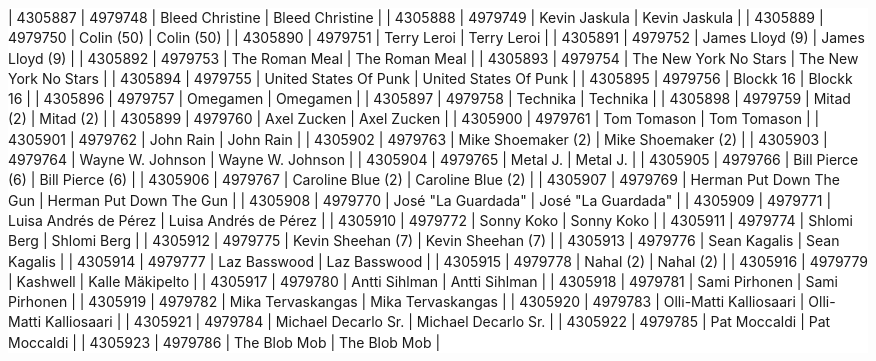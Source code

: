 | 4305887 | 4979748 | Bleed Christine | Bleed Christine |
| 4305888 | 4979749 | Kevin Jaskula | Kevin Jaskula |
| 4305889 | 4979750 | Colin (50) | Colin (50) |
| 4305890 | 4979751 | Terry Leroi | Terry Leroi |
| 4305891 | 4979752 | James Lloyd (9) | James Lloyd (9) |
| 4305892 | 4979753 | The Roman Meal | The Roman Meal |
| 4305893 | 4979754 | The New York No Stars | The New York No Stars |
| 4305894 | 4979755 | United States Of Punk | United States Of Punk |
| 4305895 | 4979756 | Blockk 16 | Blockk 16 |
| 4305896 | 4979757 | Omegamen | Omegamen |
| 4305897 | 4979758 | Technika | Technika |
| 4305898 | 4979759 | Mitad (2) | Mitad (2) |
| 4305899 | 4979760 | Axel Zucken | Axel Zucken |
| 4305900 | 4979761 | Tom Tomason | Tom Tomason |
| 4305901 | 4979762 | John Rain | John Rain |
| 4305902 | 4979763 | Mike Shoemaker (2) | Mike Shoemaker (2) |
| 4305903 | 4979764 | Wayne W. Johnson | Wayne W. Johnson |
| 4305904 | 4979765 | Metal J. | Metal J. |
| 4305905 | 4979766 | Bill Pierce (6) | Bill Pierce (6) |
| 4305906 | 4979767 | Caroline Blue (2) | Caroline Blue (2) |
| 4305907 | 4979769 | Herman Put Down The Gun | Herman Put Down The Gun |
| 4305908 | 4979770 | José "La Guardada" | José "La Guardada" |
| 4305909 | 4979771 | Luisa Andrés de Pérez | Luisa Andrés de Pérez |
| 4305910 | 4979772 | Sonny Koko | Sonny Koko |
| 4305911 | 4979774 | Shlomi Berg | Shlomi Berg |
| 4305912 | 4979775 | Kevin Sheehan (7) | Kevin Sheehan (7) |
| 4305913 | 4979776 | Sean Kagalis | Sean Kagalis |
| 4305914 | 4979777 | Laz Basswood | Laz Basswood |
| 4305915 | 4979778 | Nahal (2) | Nahal (2) |
| 4305916 | 4979779 | Kashwell | Kalle Mäkipelto |
| 4305917 | 4979780 | Antti Sihlman | Antti Sihlman |
| 4305918 | 4979781 | Sami Pirhonen | Sami Pirhonen |
| 4305919 | 4979782 | Mika Tervaskangas | Mika Tervaskangas |
| 4305920 | 4979783 | Olli-Matti Kalliosaari | Olli-Matti Kalliosaari |
| 4305921 | 4979784 | Michael Decarlo Sr. | Michael Decarlo Sr. |
| 4305922 | 4979785 | Pat Moccaldi | Pat Moccaldi |
| 4305923 | 4979786 | The Blob Mob | The Blob Mob |